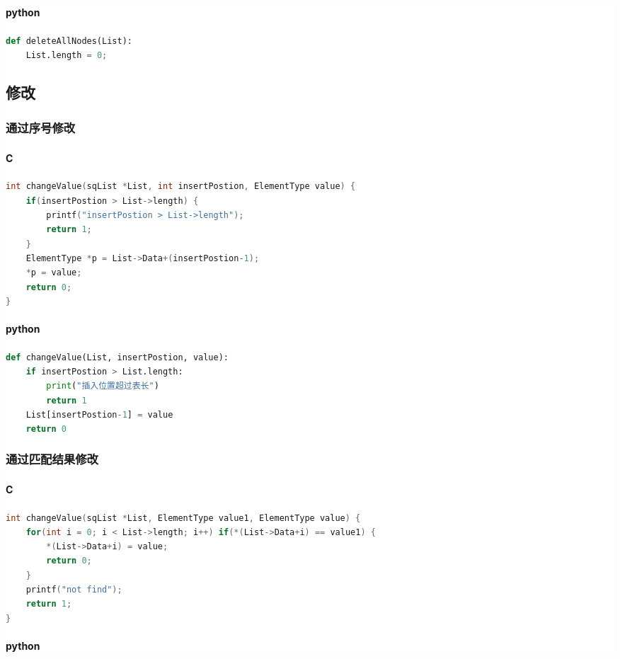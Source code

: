 #### python

```python
def deleteAllNodes(List):
    List.length = 0;
```

## 修改

### 通过序号修改


#### C

```c
int changeValue(sqList *List, int insertPostion, ElementType value) {
    if(insertPostion > List->length) {
        printf("insertPostion > List->length");
        return 1;
    }
    ElementType *p = List->Data+(insertPostion-1);
    *p = value;
    return 0;
}
```

#### python

```python
def changeValue(List, insertPostion, value):
    if insertPostion > List.length:
        print("插入位置超过表长")
        return 1
    List[insertPostion-1] = value
    return 0
```

### 通过匹配结果修改

#### C

```c
int changeValue(sqList *List, ElementType value1, ElementType value) {
    for(int i = 0; i < List->length; i++) if(*(List->Data+i) == value1) {
        *(List->Data+i) = value;
        return 0;
    }
    printf("not find");
    return 1;
}
```

#### python
